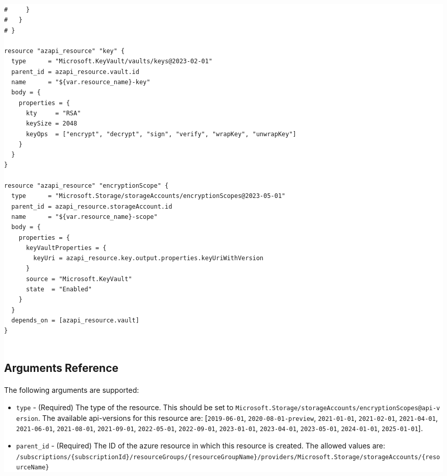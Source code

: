```hcl
#     }
#   }
# }

resource "azapi_resource" "key" {
  type      = "Microsoft.KeyVault/vaults/keys@2023-02-01"
  parent_id = azapi_resource.vault.id
  name      = "${var.resource_name}-key"
  body = {
    properties = {
      kty     = "RSA"
      keySize = 2048
      keyOps  = ["encrypt", "decrypt", "sign", "verify", "wrapKey", "unwrapKey"]
    }
  }
}

resource "azapi_resource" "encryptionScope" {
  type      = "Microsoft.Storage/storageAccounts/encryptionScopes@2023-05-01"
  parent_id = azapi_resource.storageAccount.id
  name      = "${var.resource_name}-scope"
  body = {
    properties = {
      keyVaultProperties = {
        keyUri = azapi_resource.key.output.properties.keyUriWithVersion
      }
      source = "Microsoft.KeyVault"
      state  = "Enabled"
    }
  }
  depends_on = [azapi_resource.vault]
}


```



## Arguments Reference

The following arguments are supported:

* `type` - (Required) The type of the resource. This should be set to `Microsoft.Storage/storageAccounts/encryptionScopes@api-version`. The available api-versions for this resource are: [`2019-06-01`, `2020-08-01-preview`, `2021-01-01`, `2021-02-01`, `2021-04-01`, `2021-06-01`, `2021-08-01`, `2021-09-01`, `2022-05-01`, `2022-09-01`, `2023-01-01`, `2023-04-01`, `2023-05-01`, `2024-01-01`, `2025-01-01`].

* `parent_id` - (Required) The ID of the azure resource in which this resource is created. The allowed values are:  
  `/subscriptions/{subscriptionId}/resourceGroups/{resourceGroupName}/providers/Microsoft.Storage/storageAccounts/{resourceName}`
